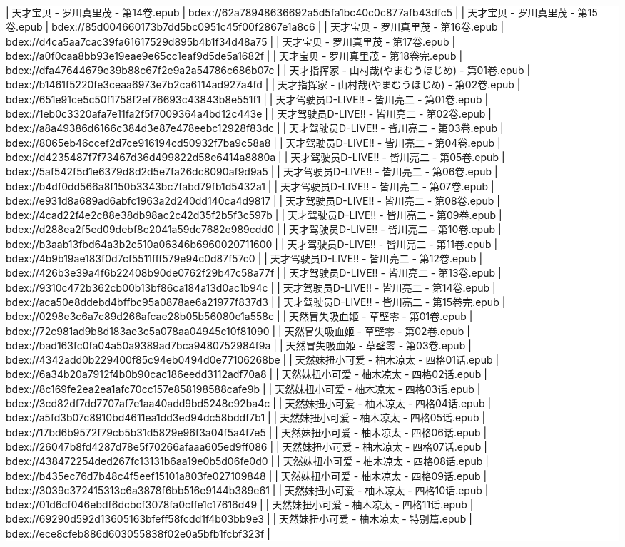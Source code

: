 | 天才宝贝 - 罗川真里茂 - 第14卷.epub | bdex://62a78948636692a5d5fa1bc40c0c877afb43dfc5 |
| 天才宝贝 - 罗川真里茂 - 第15卷.epub | bdex://85d004660173b7dd5bc0951c45f00f2867e1a8c6 |
| 天才宝贝 - 罗川真里茂 - 第16卷.epub | bdex://d4ca5aa7cac39fa61617529d895b4b1f34d48a75 |
| 天才宝贝 - 罗川真里茂 - 第17卷.epub | bdex://a0f0caa8bb93e19eae9e65cc1eaf9d5de5a1682f |
| 天才宝贝 - 罗川真里茂 - 第18卷完.epub | bdex://dfa47644679e39b88c67f2e9a2a54786c686b07c |
| 天才指挥家 - 山村哉(やまむうほじめ) - 第01卷.epub | bdex://b1461f5220fe3ceaa6973e7b2ca6114ad927a4fd |
| 天才指挥家 - 山村哉(やまむうほじめ) - 第02卷.epub | bdex://651e91ce5c50f1758f2ef76693c43843b8e551f1 |
| 天才驾驶员D-LIVE!! - 皆川亮二 - 第01卷.epub | bdex://1eb0c3320afa7e11fa2f5f7009364a4bd12c443e |
| 天才驾驶员D-LIVE!! - 皆川亮二 - 第02卷.epub | bdex://a8a49386d6166c384d3e87e478eebc12928f83dc |
| 天才驾驶员D-LIVE!! - 皆川亮二 - 第03卷.epub | bdex://8065eb46ccef2d7ce916194cd50932f7ba9c58a8 |
| 天才驾驶员D-LIVE!! - 皆川亮二 - 第04卷.epub | bdex://d4235487f7f73467d36d499822d58e6414a8880a |
| 天才驾驶员D-LIVE!! - 皆川亮二 - 第05卷.epub | bdex://5af542f5d1e6379d8d2d5e7fa26dc8090af9d9a5 |
| 天才驾驶员D-LIVE!! - 皆川亮二 - 第06卷.epub | bdex://b4df0dd566a8f150b3343bc7fabd79fb1d5432a1 |
| 天才驾驶员D-LIVE!! - 皆川亮二 - 第07卷.epub | bdex://e931d8a689ad6abfc1963a2d240dd140ca4d9817 |
| 天才驾驶员D-LIVE!! - 皆川亮二 - 第08卷.epub | bdex://4cad22f4e2c88e38db98ac2c42d35f2b5f3c597b |
| 天才驾驶员D-LIVE!! - 皆川亮二 - 第09卷.epub | bdex://d288ea2f5ed09debf8c2041a59dc7682e989cdd0 |
| 天才驾驶员D-LIVE!! - 皆川亮二 - 第10卷.epub | bdex://b3aab13fbd64a3b2c510a06346b6960020711600 |
| 天才驾驶员D-LIVE!! - 皆川亮二 - 第11卷.epub | bdex://4b9b19ae183f0d7cf5511fff579e94c0d87f57c0 |
| 天才驾驶员D-LIVE!! - 皆川亮二 - 第12卷.epub | bdex://426b3e39a4f6b22408b90de0762f29b47c58a77f |
| 天才驾驶员D-LIVE!! - 皆川亮二 - 第13卷.epub | bdex://9310c472b362cb00b13bf86ca184a13d0ac1b94c |
| 天才驾驶员D-LIVE!! - 皆川亮二 - 第14卷.epub | bdex://aca50e8ddebd4bffbc95a0878ae6a21977f837d3 |
| 天才驾驶员D-LIVE!! - 皆川亮二 - 第15卷完.epub | bdex://0298e3c6a7c89d266afcae28b05b56080e1a558c |
| 天然冒失吸血姬 - 草壁零 - 第01卷.epub | bdex://72c981ad9b8d183ae3c5a078aa04945c10f81090 |
| 天然冒失吸血姬 - 草壁零 - 第02卷.epub | bdex://bad163fc0fa04a50a9389ad7bca9480752984f9a |
| 天然冒失吸血姬 - 草壁零 - 第03卷.epub | bdex://4342add0b229400f85c94eb0494d0e77106268be |
| 天然妹扭小可爱 - 柚木凉太 - 四格01话.epub | bdex://6a34b20a7912f4b0b90cac186eedd3112adf70a8 |
| 天然妹扭小可爱 - 柚木凉太 - 四格02话.epub | bdex://8c169fe2ea2ea1afc70cc157e858198588cafe9b |
| 天然妹扭小可爱 - 柚木凉太 - 四格03话.epub | bdex://3cd82df7dd7707af7e1aa40add9bd5248c92ba4c |
| 天然妹扭小可爱 - 柚木凉太 - 四格04话.epub | bdex://a5fd3b07c8910bd4611ea1dd3ed94dc58bddf7b1 |
| 天然妹扭小可爱 - 柚木凉太 - 四格05话.epub | bdex://17bd6b9572f79cb5b31d5829e96f3a04f5a4f7e5 |
| 天然妹扭小可爱 - 柚木凉太 - 四格06话.epub | bdex://26047b8fd4287d78e5f70266afaaa605ed9ff086 |
| 天然妹扭小可爱 - 柚木凉太 - 四格07话.epub | bdex://438472254ded267fc13131b6aa19e0b5d06fe0d0 |
| 天然妹扭小可爱 - 柚木凉太 - 四格08话.epub | bdex://b435ec76d7b48c4f5eef15101a803fe027109848 |
| 天然妹扭小可爱 - 柚木凉太 - 四格09话.epub | bdex://3039c372415313c6a3878f6bb516e9144b389e61 |
| 天然妹扭小可爱 - 柚木凉太 - 四格10话.epub | bdex://01d6cf046ebdf6dcbcf3078fa0cffe1c17616d49 |
| 天然妹扭小可爱 - 柚木凉太 - 四格11话.epub | bdex://69290d592d13605163bfeff58fcdd1f4b03bb9e3 |
| 天然妹扭小可爱 - 柚木凉太 - 特别篇.epub | bdex://ece8cfeb886d603055838f02e0a5bfb1fcbf323f |